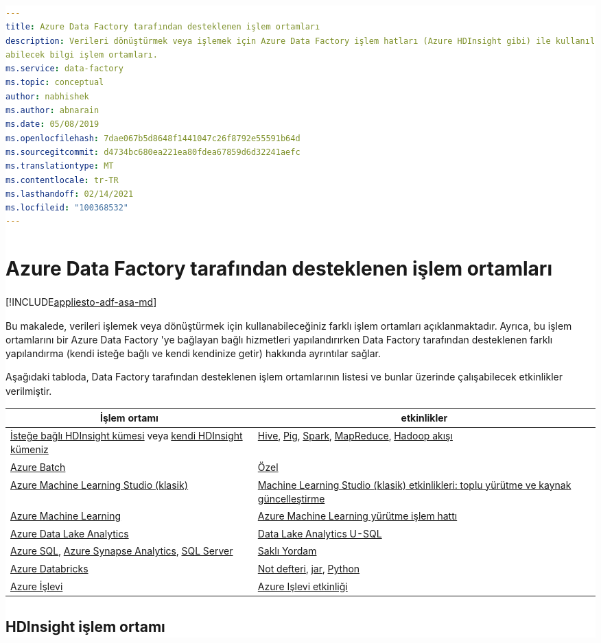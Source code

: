 ```yaml
---
title: Azure Data Factory tarafından desteklenen işlem ortamları
description: Verileri dönüştürmek veya işlemek için Azure Data Factory işlem hatları (Azure HDInsight gibi) ile kullanılabilecek bilgi işlem ortamları.
ms.service: data-factory
ms.topic: conceptual
author: nabhishek
ms.author: abnarain
ms.date: 05/08/2019
ms.openlocfilehash: 7dae067b5d8648f1441047c26f8792e55591b64d
ms.sourcegitcommit: d4734bc680ea221ea80fdea67859d6d32241aefc
ms.translationtype: MT
ms.contentlocale: tr-TR
ms.lasthandoff: 02/14/2021
ms.locfileid: "100368532"
---
```

# <a name="compute-environments-supported-by-azure-data-factory"></a>Azure Data Factory tarafından desteklenen işlem ortamları

[!INCLUDE[appliesto-adf-asa-md](includes/appliesto-adf-asa-md.md)]

Bu makalede, verileri işlemek veya dönüştürmek için kullanabileceğiniz farklı işlem ortamları açıklanmaktadır. Ayrıca, bu işlem ortamlarını bir Azure Data Factory 'ye bağlayan bağlı hizmetleri yapılandırırken Data Factory tarafından desteklenen farklı yapılandırma (kendi isteğe bağlı ve kendi kendinize getir) hakkında ayrıntılar sağlar.

Aşağıdaki tabloda, Data Factory tarafından desteklenen işlem ortamlarının listesi ve bunlar üzerinde çalışabilecek etkinlikler verilmiştir. 

| İşlem ortamı                                          | etkinlikler                                                   |
| ------------------------------------------------------------ | ------------------------------------------------------------ |
| [İsteğe bağlı HDInsight kümesi](#azure-hdinsight-on-demand-linked-service) veya [kendi HDInsight kümeniz](#azure-hdinsight-linked-service) | [Hive](transform-data-using-hadoop-hive.md), [Pig](transform-data-using-hadoop-pig.md), [Spark](transform-data-using-spark.md), [MapReduce](transform-data-using-hadoop-map-reduce.md), [Hadoop akışı](transform-data-using-hadoop-streaming.md) |
| [Azure Batch](#azure-batch-linked-service)                   | [Özel](transform-data-using-dotnet-custom-activity.md)     |
| [Azure Machine Learning Studio (klasik)](#azure-machine-learning-studio-classic-linked-service) | [Machine Learning Studio (klasik) etkinlikleri: toplu yürütme ve kaynak güncelleştirme](transform-data-using-machine-learning.md) |
| [Azure Machine Learning](#azure-machine-learning-linked-service) | [Azure Machine Learning yürütme işlem hattı](transform-data-machine-learning-service.md) |
| [Azure Data Lake Analytics](#azure-data-lake-analytics-linked-service) | [Data Lake Analytics U-SQL](transform-data-using-data-lake-analytics.md) |
| [Azure SQL](#azure-sql-database-linked-service), [Azure Synapse Analytics](#azure-synapse-analytics-linked-service), [SQL Server](#sql-server-linked-service) | [Saklı Yordam](transform-data-using-stored-procedure.md) |
| [Azure Databricks](#azure-databricks-linked-service)         | [Not defteri](transform-data-databricks-notebook.md), [jar](transform-data-databricks-jar.md), [Python](transform-data-databricks-python.md) |
| [Azure İşlevi](#azure-function-linked-service)         | [Azure Işlevi etkinliği](control-flow-azure-function-activity.md)
>  

## <a name="hdinsight-compute-environment"></a>HDInsight işlem ortamı
